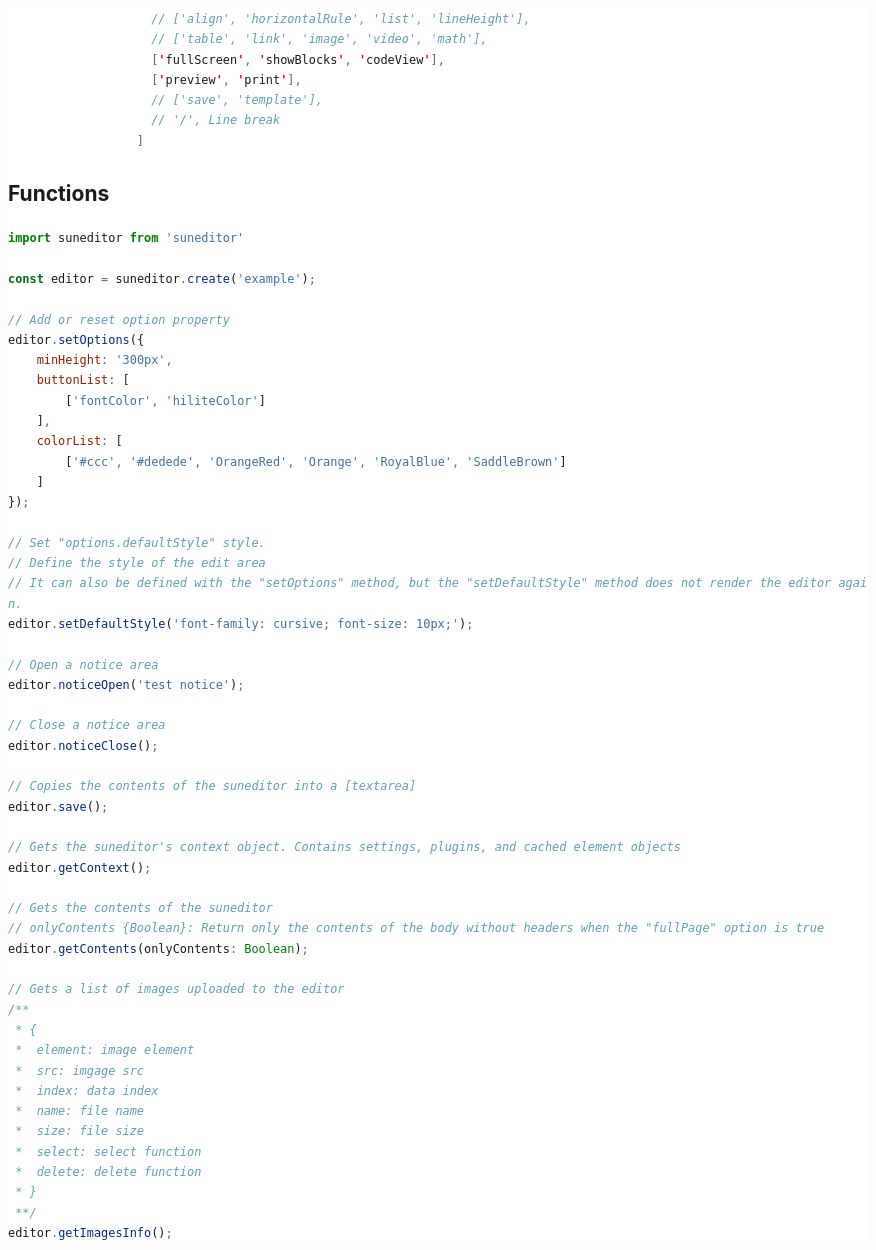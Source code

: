 ```java
                    // ['align', 'horizontalRule', 'list', 'lineHeight'],
                    // ['table', 'link', 'image', 'video', 'math'],
                    ['fullScreen', 'showBlocks', 'codeView'],
                    ['preview', 'print'],
                    // ['save', 'template'],
                    // '/', Line break
                  ]
```

## Functions
```javascript
import suneditor from 'suneditor'

const editor = suneditor.create('example');

// Add or reset option property
editor.setOptions({
    minHeight: '300px',
    buttonList: [
        ['fontColor', 'hiliteColor']
    ],
    colorList: [
        ['#ccc', '#dedede', 'OrangeRed', 'Orange', 'RoyalBlue', 'SaddleBrown']
    ]
});

// Set "options.defaultStyle" style.
// Define the style of the edit area
// It can also be defined with the "setOptions" method, but the "setDefaultStyle" method does not render the editor again.
editor.setDefaultStyle('font-family: cursive; font-size: 10px;');

// Open a notice area
editor.noticeOpen('test notice');

// Close a notice area
editor.noticeClose();

// Copies the contents of the suneditor into a [textarea]
editor.save();

// Gets the suneditor's context object. Contains settings, plugins, and cached element objects
editor.getContext();

// Gets the contents of the suneditor
// onlyContents {Boolean}: Return only the contents of the body without headers when the "fullPage" option is true
editor.getContents(onlyContents: Boolean);

// Gets a list of images uploaded to the editor
/** 
 * {
 *  element: image element
 *  src: imgage src
 *  index: data index
 *  name: file name
 *  size: file size
 *  select: select function
 *  delete: delete function
 * }
 **/
editor.getImagesInfo();
```